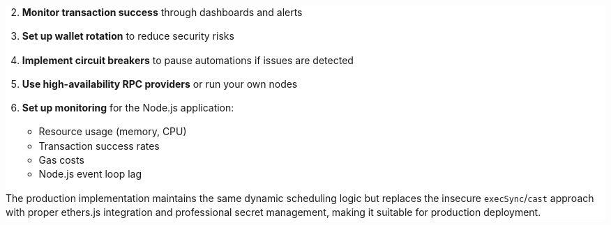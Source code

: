 2. **Monitor transaction success** through dashboards and alerts

3. **Set up wallet rotation** to reduce security risks

4. **Implement circuit breakers** to pause automations if issues are detected

5. **Use high-availability RPC providers** or run your own nodes

6. **Set up monitoring** for the Node.js application:
   - Resource usage (memory, CPU)
   - Transaction success rates
   - Gas costs
   - Node.js event loop lag

The production implementation maintains the same dynamic scheduling logic but replaces the insecure `execSync`/`cast` approach with proper ethers.js integration and professional secret management, making it suitable for production deployment.
